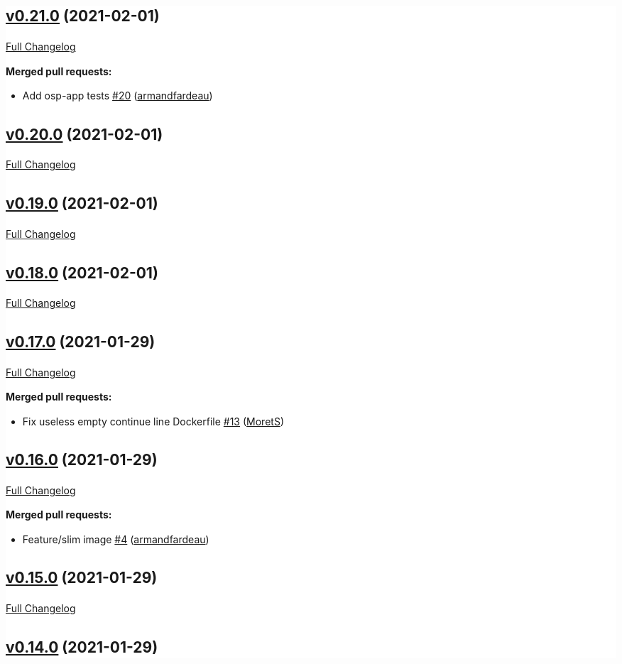 ## [v0.21.0](https://github.com/OpenSourcePolitics/osp-app-k8s/tree/v0.21.0) (2021-02-01)

[Full Changelog](https://github.com/OpenSourcePolitics/osp-app-k8s/compare/v0.20.0...v0.21.0)

**Merged pull requests:**

- Add osp-app tests [\#20](https://github.com/OpenSourcePolitics/osp-app-k8s/pull/20) ([armandfardeau](https://github.com/armandfardeau))

## [v0.20.0](https://github.com/OpenSourcePolitics/osp-app-k8s/tree/v0.20.0) (2021-02-01)

[Full Changelog](https://github.com/OpenSourcePolitics/osp-app-k8s/compare/v0.19.0...v0.20.0)

## [v0.19.0](https://github.com/OpenSourcePolitics/osp-app-k8s/tree/v0.19.0) (2021-02-01)

[Full Changelog](https://github.com/OpenSourcePolitics/osp-app-k8s/compare/v0.18.0...v0.19.0)

## [v0.18.0](https://github.com/OpenSourcePolitics/osp-app-k8s/tree/v0.18.0) (2021-02-01)

[Full Changelog](https://github.com/OpenSourcePolitics/osp-app-k8s/compare/v0.17.0...v0.18.0)

## [v0.17.0](https://github.com/OpenSourcePolitics/osp-app-k8s/tree/v0.17.0) (2021-01-29)

[Full Changelog](https://github.com/OpenSourcePolitics/osp-app-k8s/compare/v0.16.0...v0.17.0)

**Merged pull requests:**

- Fix useless empty continue line Dockerfile [\#13](https://github.com/OpenSourcePolitics/osp-app-k8s/pull/13) ([MoretS](https://github.com/MoretS))

## [v0.16.0](https://github.com/OpenSourcePolitics/osp-app-k8s/tree/v0.16.0) (2021-01-29)

[Full Changelog](https://github.com/OpenSourcePolitics/osp-app-k8s/compare/v0.15.0...v0.16.0)

**Merged pull requests:**

- Feature/slim image [\#4](https://github.com/OpenSourcePolitics/osp-app-k8s/pull/4) ([armandfardeau](https://github.com/armandfardeau))

## [v0.15.0](https://github.com/OpenSourcePolitics/osp-app-k8s/tree/v0.15.0) (2021-01-29)

[Full Changelog](https://github.com/OpenSourcePolitics/osp-app-k8s/compare/v0.14.0...v0.15.0)

## [v0.14.0](https://github.com/OpenSourcePolitics/osp-app-k8s/tree/v0.14.0) (2021-01-29)
